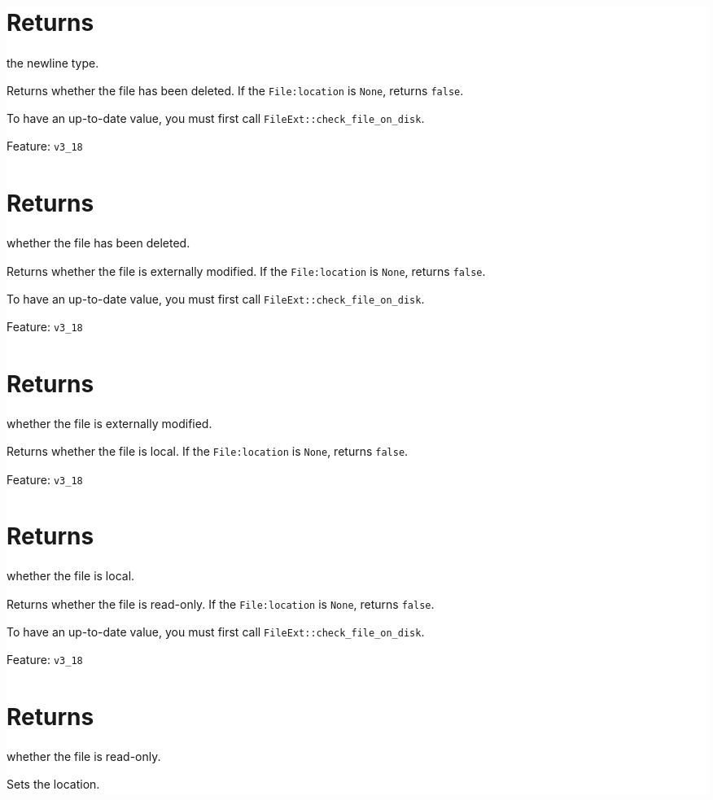 # Returns

the newline type.

Returns whether the file has been deleted. If the
`File:location` is `None`, returns `false`.

To have an up-to-date value, you must first call
`FileExt::check_file_on_disk`.

Feature: `v3_18`


# Returns

whether the file has been deleted.

Returns whether the file is externally modified. If the
`File:location` is `None`, returns `false`.

To have an up-to-date value, you must first call
`FileExt::check_file_on_disk`.

Feature: `v3_18`


# Returns

whether the file is externally modified.

Returns whether the file is local. If the `File:location` is `None`,
returns `false`.

Feature: `v3_18`


# Returns

whether the file is local.

Returns whether the file is read-only. If the
`File:location` is `None`, returns `false`.

To have an up-to-date value, you must first call
`FileExt::check_file_on_disk`.

Feature: `v3_18`


# Returns

whether the file is read-only.

Sets the location.
